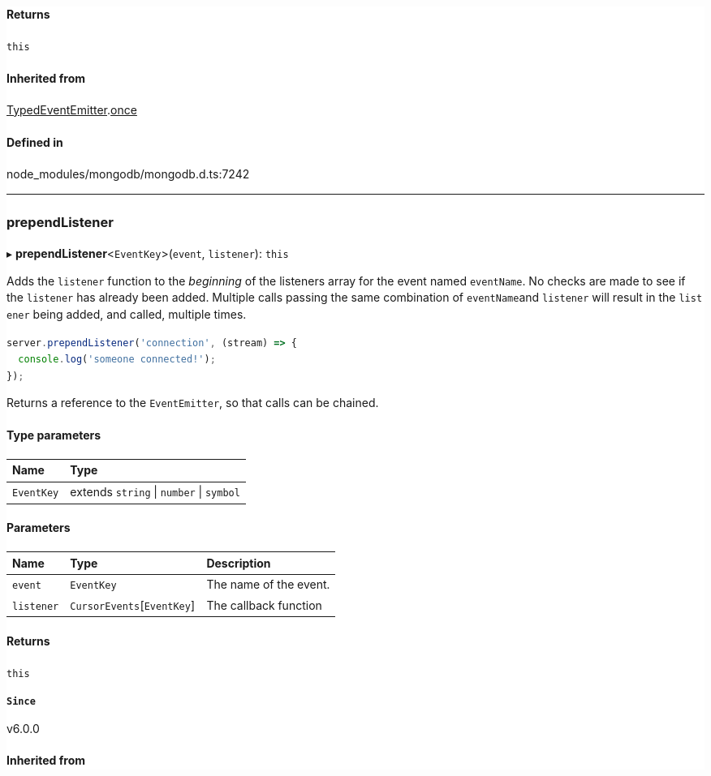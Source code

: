 #### Returns

`this`

#### Inherited from

[TypedEventEmitter](internal_._Z__mongo_baseOps_node_modules_mongodb_mongodb_.TypedEventEmitter.md).[once](internal_._Z__mongo_baseOps_node_modules_mongodb_mongodb_.TypedEventEmitter.md#once)

#### Defined in

node_modules/mongodb/mongodb.d.ts:7242

___

### prependListener

▸ **prependListener**\<`EventKey`\>(`event`, `listener`): `this`

Adds the `listener` function to the _beginning_ of the listeners array for the
event named `eventName`. No checks are made to see if the `listener` has
already been added. Multiple calls passing the same combination of `eventName`and `listener` will result in the `listener` being added, and called, multiple
times.

```js
server.prependListener('connection', (stream) => {
  console.log('someone connected!');
});
```

Returns a reference to the `EventEmitter`, so that calls can be chained.

#### Type parameters

| Name | Type |
| :------ | :------ |
| `EventKey` | extends `string` \| `number` \| `symbol` |

#### Parameters

| Name | Type | Description |
| :------ | :------ | :------ |
| `event` | `EventKey` | The name of the event. |
| `listener` | `CursorEvents`[`EventKey`] | The callback function |

#### Returns

`this`

**`Since`**

v6.0.0

#### Inherited from
